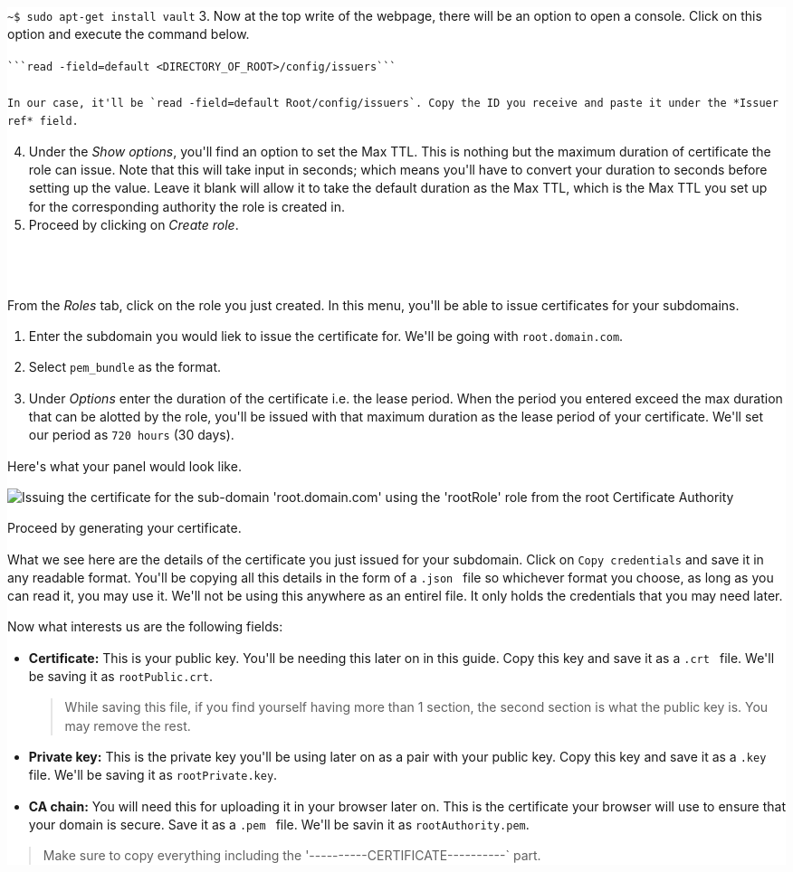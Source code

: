 ``` ~$ sudo apt-get install vault ```
3. Now at the top write of the webpage, there will be an option to open a console. Click on this option and execute the command below.

    ```read -field=default <DIRECTORY_OF_ROOT>/config/issuers```

    In our case, it'll be `read -field=default Root/config/issuers`. Copy the ID you receive and paste it under the *Issuer ref* field.

4. Under the *Show options*, you'll find an option to set the Max TTL. This is nothing but the maximum duration of certificate the role can issue. Note that this will take input in seconds; which means you'll have to convert your duration to seconds before setting up the value. Leave it blank will allow it to take the default duration as the Max TTL, which is the Max TTL you set up for the corresponding authority the role is created in.
5. Proceed by clicking on *Create role*.
<br>
<br>

</p>

<p>

From the *Roles* tab, click on the role you just created. In this menu, you'll be able to issue certificates for your subdomains.

1. Enter the subdomain you would liek to issue the certificate for. We'll be going with `root.domain.com`.

2. Select `pem_bundle` as the format.

3. Under *Options* enter the duration of the certificate i.e. the lease period. When the period you entered exceed the max duration that can be alotted by the role, you'll be issued with that maximum duration as the lease period of your certificate. We'll set our period as `720 hours` (30 days).

Here's what your panel would look like.

![Issuing the certificate for the sub-domain 'root.domain.com' using the 'rootRole' role from the root Certificate Authority](https://imgur.com/RHVLTDu)

Proceed by generating your certificate.

What we see here are the details of the certificate you just issued for your subdomain. Click on `Copy credentials` and save it in any readable format. You'll be copying all this details in the form of a `.json ` file so whichever format you choose, as long as you can read it, you may use it. We'll not be using this anywhere as an entirel file. It only holds the credentials that you may need later.

Now what interests us are the following fields:

- **Certificate:** This is your public key. You'll be needing this later on in this guide. Copy this key and save it as a `.crt ` file. We'll be saving it as `rootPublic.crt`.

    > While saving this file, if you find yourself having more than 1 section, the second section is what the public key is. You may remove the rest. 

- **Private key:** This is the private key you'll be using later on as a pair with your public key. Copy this key and save it as a `.key` file. We'll be saving it as `rootPrivate.key`.

- **CA chain:** You will need this for uploading it in your browser later on. This is the certificate your browser will use to ensure that your domain is secure. Save it as a `.pem ` file. We'll be savin it as `rootAuthority.pem`.

> Make sure to copy everything including the '----------CERTIFICATE----------` part.

```